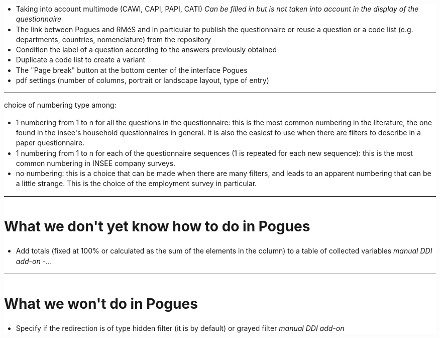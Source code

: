 - Taking into account multimode (CAWI, CAPI, PAPI, CATI)
*Can be filled in but is not taken into account in the display of the questionnaire*
- The link between Pogues and RMéS and in particular to publish the questionnaire or reuse a question or a code list (e.g. departments, countries, nomenclature) from the repository 
- Condition the label of a question according to the answers previously obtained 
- Duplicate a code list to create a variant
- The "Page break" button at the bottom center of the interface Pogues
- pdf settings (number of columns, portrait or landscape layout, type of entry)
---

choice of numbering type among:
- 1 numbering from 1 to n for all the questions in the questionnaire: this is the most common numbering in the literature, the one found in the insee's household questionnaires in general. It is also the easiest to use when there are filters to describe in a paper questionnaire.
- 1 numbering from 1 to n for each of the questionnaire sequences (1 is repeated for each new sequence): this is the most common numbering in INSEE company surveys.
- no numbering: this is a choice that can be made when there are many filters, and leads to an apparent numbering that can be a little strange. This is the choice of the employment survey in particular.

---
# What we don't yet know how to do in Pogues
- Add totals (fixed at 100% or calculated as the sum of the elements in the column) to a table of collected variables
*manual DDI add-on*
-... 
 
 ---
 # What we won't do in Pogues
 - Specify if the redirection is of type hidden filter (it is by default) or grayed filter
*manual DDI add-on* 

